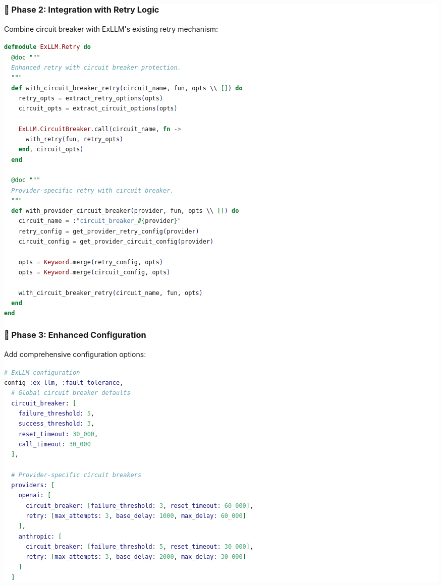 ### 🎯 Phase 2: Integration with Retry Logic

Combine circuit breaker with ExLLM's existing retry mechanism:

```elixir
defmodule ExLLM.Retry do
  @doc """
  Enhanced retry with circuit breaker protection.
  """
  def with_circuit_breaker_retry(circuit_name, fun, opts \\ []) do
    retry_opts = extract_retry_options(opts)
    circuit_opts = extract_circuit_options(opts)
    
    ExLLM.CircuitBreaker.call(circuit_name, fn ->
      with_retry(fun, retry_opts)
    end, circuit_opts)
  end

  @doc """
  Provider-specific retry with circuit breaker.
  """
  def with_provider_circuit_breaker(provider, fun, opts \\ []) do
    circuit_name = :"circuit_breaker_#{provider}"
    retry_config = get_provider_retry_config(provider)
    circuit_config = get_provider_circuit_config(provider)
    
    opts = Keyword.merge(retry_config, opts)
    opts = Keyword.merge(circuit_config, opts)
    
    with_circuit_breaker_retry(circuit_name, fun, opts)
  end
end
```

### 🎯 Phase 3: Enhanced Configuration

Add comprehensive configuration options:

```elixir
# ExLLM configuration
config :ex_llm, :fault_tolerance,
  # Global circuit breaker defaults
  circuit_breaker: [
    failure_threshold: 5,
    success_threshold: 3,
    reset_timeout: 30_000,
    call_timeout: 30_000
  ],
  
  # Provider-specific circuit breakers
  providers: [
    openai: [
      circuit_breaker: [failure_threshold: 3, reset_timeout: 60_000],
      retry: [max_attempts: 3, base_delay: 1000, max_delay: 60_000]
    ],
    anthropic: [
      circuit_breaker: [failure_threshold: 5, reset_timeout: 30_000],
      retry: [max_attempts: 3, base_delay: 2000, max_delay: 30_000]
    ]
  ]
```
